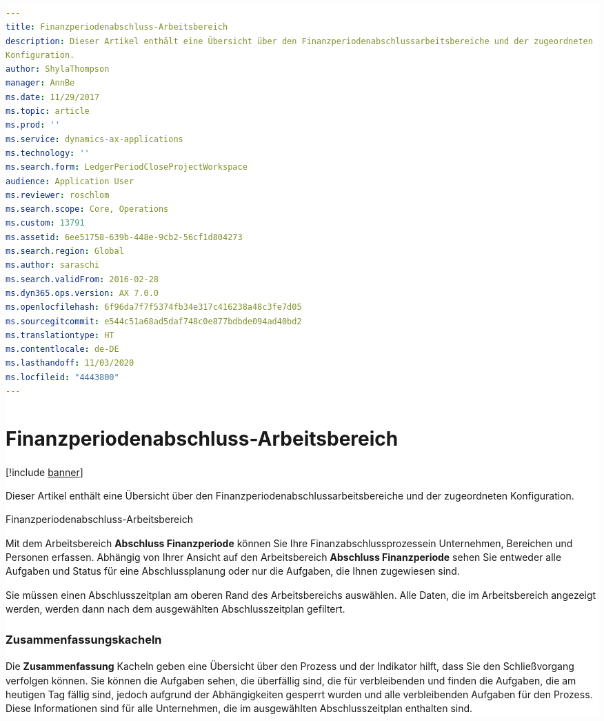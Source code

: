 ```yaml
---
title: Finanzperiodenabschluss-Arbeitsbereich
description: Dieser Artikel enthält eine Übersicht über den Finanzperiodenabschlussarbeitsbereiche und der zugeordneten Konfiguration.
author: ShylaThompson
manager: AnnBe
ms.date: 11/29/2017
ms.topic: article
ms.prod: ''
ms.service: dynamics-ax-applications
ms.technology: ''
ms.search.form: LedgerPeriodCloseProjectWorkspace
audience: Application User
ms.reviewer: roschlom
ms.search.scope: Core, Operations
ms.custom: 13791
ms.assetid: 6ee51758-639b-448e-9cb2-56cf1d804273
ms.search.region: Global
ms.author: saraschi
ms.search.validFrom: 2016-02-28
ms.dyn365.ops.version: AX 7.0.0
ms.openlocfilehash: 6f96da7f7f5374fb34e317c416238a48c3fe7d05
ms.sourcegitcommit: e544c51a68ad5daf748c0e877bdbde094ad40bd2
ms.translationtype: HT
ms.contentlocale: de-DE
ms.lasthandoff: 11/03/2020
ms.locfileid: "4443800"
---
```

# <a name="financial-period-close-workspace"></a>Finanzperiodenabschluss-Arbeitsbereich

[!include [banner](../includes/banner.md)]

Dieser Artikel enthält eine Übersicht über den Finanzperiodenabschlussarbeitsbereiche und der zugeordneten Konfiguration.

Finanzperiodenabschluss-Arbeitsbereich

Mit dem Arbeitsbereich **Abschluss Finanzperiode** können Sie Ihre Finanzabschlussprozessein Unternehmen, Bereichen und Personen erfassen. Abhängig von Ihrer Ansicht auf den Arbeitsbereich **Abschluss Finanzperiode** sehen Sie entweder alle Aufgaben und Status für eine Abschlussplanung oder nur die Aufgaben, die Ihnen zugewiesen sind. 

Sie müssen einen Abschlusszeitplan am oberen Rand des Arbeitsbereichs auswählen. Alle Daten, die im Arbeitsbereich angezeigt werden, werden dann nach dem ausgewählten Abschlusszeitplan gefiltert.

### <a name="summary-tiles"></a>Zusammenfassungskacheln

Die **Zusammenfassung** Kacheln geben eine Übersicht über den Prozess und der Indikator hilft, dass Sie den Schließvorgang verfolgen können. Sie können die Aufgaben sehen, die überfällig sind, die  für verbleibenden und finden die Aufgaben, die am heutigen Tag fällig sind, jedoch aufgrund der Abhängigkeiten gesperrt wurden und alle verbleibenden Aufgaben für den Prozess. Diese Informationen sind für alle Unternehmen, die im ausgewählten Abschlusszeitplan enthalten sind.
